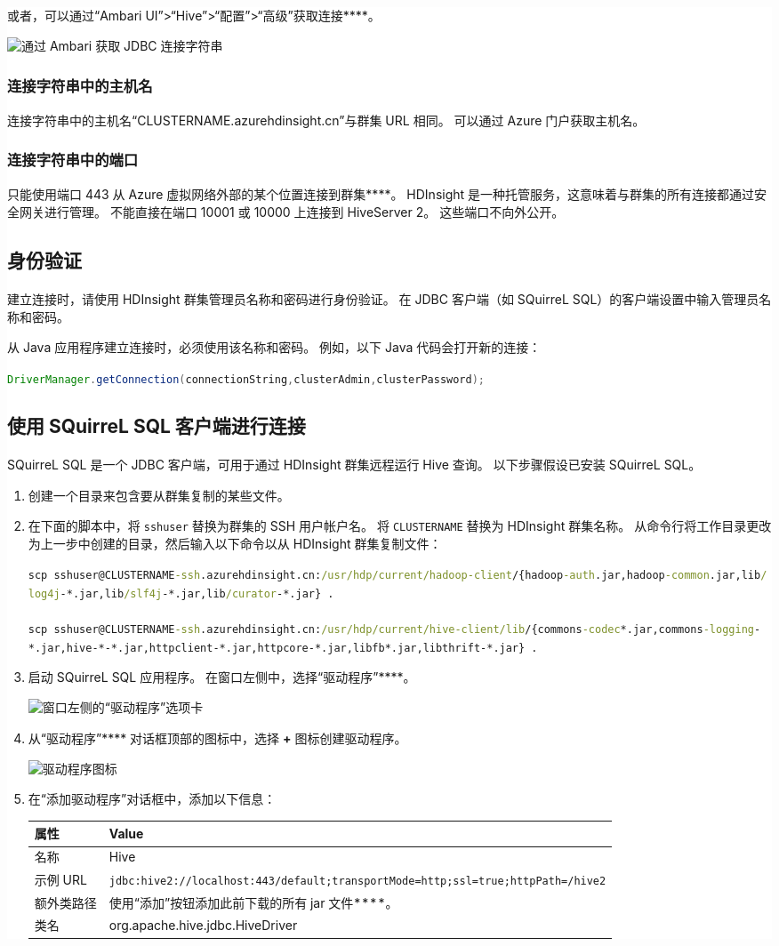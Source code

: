 或者，可以通过“Ambari UI”>“Hive”>“配置”>“高级”获取连接****。

![通过 Ambari 获取 JDBC 连接字符串](./media/apache-hadoop-connect-hive-jdbc-driver/hdinsight-get-connection-string-through-ambari.png)

### <a name="host-name-in-connection-string"></a>连接字符串中的主机名

连接字符串中的主机名“CLUSTERNAME.azurehdinsight.cn”与群集 URL 相同。 可以通过 Azure 门户获取主机名。

### <a name="port-in-connection-string"></a>连接字符串中的端口

只能使用端口 443 从 Azure 虚拟网络外部的某个位置连接到群集****。 HDInsight 是一种托管服务，这意味着与群集的所有连接都通过安全网关进行管理。 不能直接在端口 10001 或 10000 上连接到 HiveServer 2。 这些端口不向外公开。

## <a name="authentication"></a>身份验证

建立连接时，请使用 HDInsight 群集管理员名称和密码进行身份验证。 在 JDBC 客户端（如 SQuirreL SQL）的客户端设置中输入管理员名称和密码。

从 Java 应用程序建立连接时，必须使用该名称和密码。 例如，以下 Java 代码会打开新的连接：

```java
DriverManager.getConnection(connectionString,clusterAdmin,clusterPassword);
```

## <a name="connect-with-squirrel-sql-client"></a>使用 SQuirreL SQL 客户端进行连接

SQuirreL SQL 是一个 JDBC 客户端，可用于通过 HDInsight 群集远程运行 Hive 查询。 以下步骤假设已安装 SQuirreL SQL。

1. 创建一个目录来包含要从群集复制的某些文件。

2. 在下面的脚本中，将 `sshuser` 替换为群集的 SSH 用户帐户名。  将 `CLUSTERNAME` 替换为 HDInsight 群集名称。  从命令行将工作目录更改为上一步中创建的目录，然后输入以下命令以从 HDInsight 群集复制文件：

    ```cmd
    scp sshuser@CLUSTERNAME-ssh.azurehdinsight.cn:/usr/hdp/current/hadoop-client/{hadoop-auth.jar,hadoop-common.jar,lib/log4j-*.jar,lib/slf4j-*.jar,lib/curator-*.jar} .

    scp sshuser@CLUSTERNAME-ssh.azurehdinsight.cn:/usr/hdp/current/hive-client/lib/{commons-codec*.jar,commons-logging-*.jar,hive-*-*.jar,httpclient-*.jar,httpcore-*.jar,libfb*.jar,libthrift-*.jar} .
    ```

3. 启动 SQuirreL SQL 应用程序。 在窗口左侧中，选择“驱动程序”****。

    ![窗口左侧的“驱动程序”选项卡](./media/apache-hadoop-connect-hive-jdbc-driver/hdinsight-squirreldrivers.png)

4. 从“驱动程序”**** 对话框顶部的图标中，选择 **+** 图标创建驱动程序。

    ![驱动程序图标](./media/apache-hadoop-connect-hive-jdbc-driver/hdinsight-driversicons.png)

5. 在“添加驱动程序”对话框中，添加以下信息：

    |属性 | Value |
    |---|---|
    |名称|Hive|
    |示例 URL|`jdbc:hive2://localhost:443/default;transportMode=http;ssl=true;httpPath=/hive2`|
    |额外类路径|使用“添加”按钮添加此前下载的所有 jar 文件****。|
    |类名|org.apache.hive.jdbc.HiveDriver|
